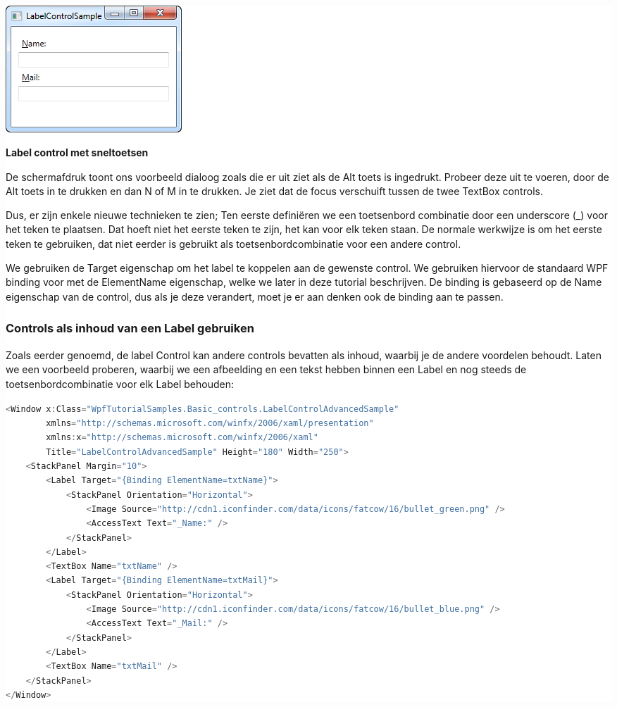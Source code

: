  ![wpf 19](media/vs-2019/WPF/label_access_keys.png)

**Label control met sneltoetsen**

De schermafdruk toont ons voorbeeld dialoog zoals die er uit ziet als de Alt toets is ingedrukt. Probeer deze uit te voeren, door de Alt toets in te drukken en dan N of M in te drukken. Je ziet dat de focus verschuift tussen de twee TextBox controls.

Dus, er zijn enkele nieuwe technieken te zien; Ten eerste definiëren we een toetsenbord combinatie door een underscore (_) voor het teken te plaatsen. Dat hoeft niet het eerste teken te zijn, het kan voor elk teken staan. De normale werkwijze is om het eerste teken te gebruiken, dat niet eerder is gebruikt als toetsenbordcombinatie voor een andere control.

We gebruiken de Target eigenschap om het label te koppelen aan de gewenste control. We gebruiken hiervoor de standaard WPF binding voor met de ElementName eigenschap, welke we later in deze tutorial beschrijven. De binding is gebaseerd op de Name eigenschap van de control, dus als je deze verandert, moet je er aan denken ook de binding aan te passen.

### Controls als inhoud van een Label gebruiken

Zoals eerder genoemd, de label Control kan andere controls bevatten als inhoud, waarbij je de andere voordelen behoudt. Laten we een voorbeeld proberen, waarbij we een afbeelding en een tekst hebben binnen een Label en nog steeds de toetsenbordcombinatie voor elk Label behouden:

```csharp
<Window x:Class="WpfTutorialSamples.Basic_controls.LabelControlAdvancedSample"
        xmlns="http://schemas.microsoft.com/winfx/2006/xaml/presentation"
        xmlns:x="http://schemas.microsoft.com/winfx/2006/xaml"
        Title="LabelControlAdvancedSample" Height="180" Width="250">
	<StackPanel Margin="10">
		<Label Target="{Binding ElementName=txtName}">
			<StackPanel Orientation="Horizontal">
				<Image Source="http://cdn1.iconfinder.com/data/icons/fatcow/16/bullet_green.png" />
				<AccessText Text="_Name:" />
			</StackPanel>
		</Label>
		<TextBox Name="txtName" />
		<Label Target="{Binding ElementName=txtMail}">
			<StackPanel Orientation="Horizontal">
				<Image Source="http://cdn1.iconfinder.com/data/icons/fatcow/16/bullet_blue.png" />
				<AccessText Text="_Mail:" />
			</StackPanel>
		</Label>
		<TextBox Name="txtMail" />
	</StackPanel>
</Window>
```